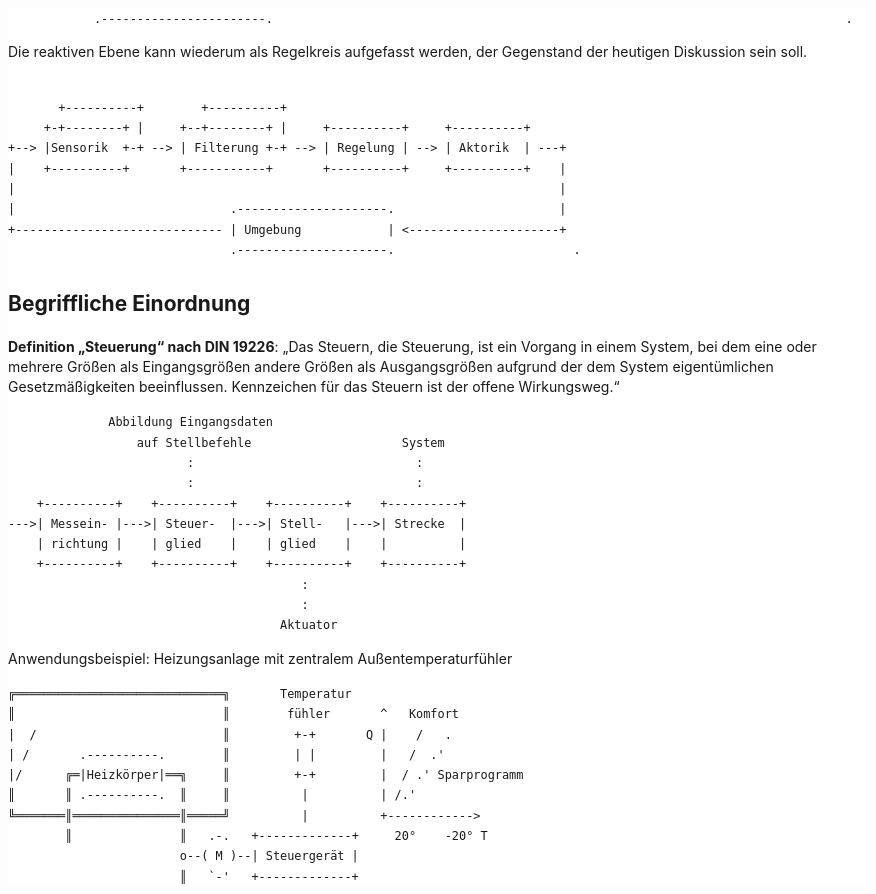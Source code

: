 ```ascii
            .-----------------------.                                                                                .
```

Die reaktiven Ebene kann wiederum als Regelkreis aufgefasst werden, der Gegenstand der heutigen Diskussion sein soll.

```ascii

       +----------+        +----------+                                
     +-+--------+ |     +--+--------+ |     +----------+     +----------+
+--> |Sensorik  +-+ --> | Filterung +-+ --> | Regelung | --> | Aktorik  | ---+
|    +----------+       +-----------+       +----------+     +----------+    |
|                                                                            |
|                              .---------------------.                       |
+----------------------------- | Umgebung            | <---------------------+
                               .---------------------.                         .
```

## Begriffliche Einordnung

__Definition „Steuerung“ nach DIN 19226__: „Das Steuern, die Steuerung, ist ein Vorgang in einem System, bei dem eine oder mehrere Größen als Eingangsgrößen andere Größen als Ausgangsgrößen aufgrund der dem System eigentümlichen Gesetzmäßigkeiten beeinflussen. Kennzeichen für das Steuern ist der offene Wirkungsweg.“


```ascii
              Abbildung Eingangsdaten
                  auf Stellbefehle                     System
                         :                               :
                         :                               :
    +----------+    +----------+    +----------+    +----------+
--->| Messein- |--->| Steuer-  |--->| Stell-   |--->| Strecke  |
    | richtung |    | glied    |    | glied    |    |          |
    +----------+    +----------+    +----------+    +----------+
                                         :
                                         :
                                      Aktuator
```   

Anwendungsbeispiel: Heizungsanlage mit zentralem Außentemperaturfühler


```ascii
╔═════════════════════════════╗       Temperatur                
║                             ║        fühler       ^   Komfort
|  /                          ║         +-+       Q |    /   .
| /       .----------.        ║         | |         |   /  .'
|/      ╔═|Heizkörper|══╗     ║         +-+         |  / .' Sparprogramm      
║       ║ .----------.  ║     ║          |          | /.'        
╚═══════║═══════════════║═════╝          |          +------------>
        ║               ║   .-.   +-------------+     20°    -20° T
                        o--( M )--| Steuergerät |         
                        ║   `-'   +-------------+          
```
